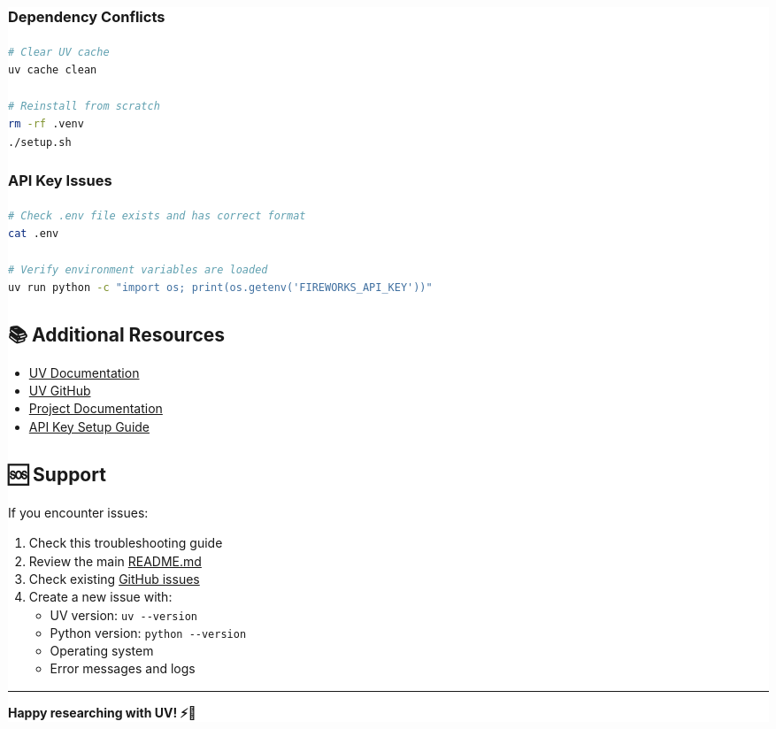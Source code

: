 ### Dependency Conflicts
```bash
# Clear UV cache
uv cache clean

# Reinstall from scratch
rm -rf .venv
./setup.sh
```

### API Key Issues
```bash
# Check .env file exists and has correct format
cat .env

# Verify environment variables are loaded
uv run python -c "import os; print(os.getenv('FIREWORKS_API_KEY'))"
```

## 📚 Additional Resources

- [UV Documentation](https://docs.astral.sh/uv/)
- [UV GitHub](https://github.com/astral-sh/uv)
- [Project Documentation](./docs/)
- [API Key Setup Guide](./docs/API_SETUP.md)

## 🆘 Support

If you encounter issues:

1. Check this troubleshooting guide
2. Review the main [README.md](./README.md)
3. Check existing [GitHub issues](../../issues)
4. Create a new issue with:
   - UV version: `uv --version`
   - Python version: `python --version`
   - Operating system
   - Error messages and logs

---

**Happy researching with UV! ⚡🔬** 